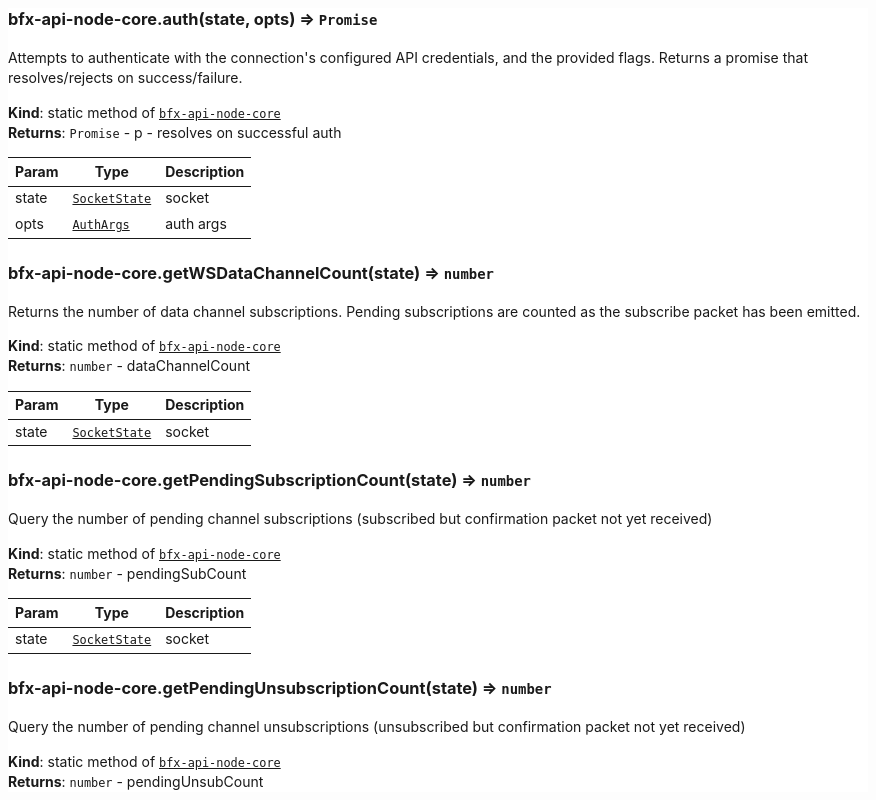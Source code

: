 <a id="module_bfx-api-node-core.auth"></a>

### bfx-api-node-core.auth(state, opts) ⇒ <code>Promise</code>
Attempts to authenticate with the connection's configured API credentials,
and the provided flags. Returns a promise that resolves/rejects on
success/failure.

**Kind**: static method of [<code>bfx-api-node-core</code>](#module_bfx-api-node-core)  
**Returns**: <code>Promise</code> - p - resolves on successful auth  

| Param | Type | Description |
| --- | --- | --- |
| state | [<code>SocketState</code>](#module_bfx-api-node-core.SocketState) | socket |
| opts | [<code>AuthArgs</code>](#module_bfx-api-node-core.AuthArgs) | auth args |

<a id="module_bfx-api-node-core.getWSDataChannelCount"></a>

### bfx-api-node-core.getWSDataChannelCount(state) ⇒ <code>number</code>
Returns the number of data channel subscriptions. Pending subscriptions are
counted as the subscribe packet has been emitted.

**Kind**: static method of [<code>bfx-api-node-core</code>](#module_bfx-api-node-core)  
**Returns**: <code>number</code> - dataChannelCount  

| Param | Type | Description |
| --- | --- | --- |
| state | [<code>SocketState</code>](#module_bfx-api-node-core.SocketState) | socket |

<a id="module_bfx-api-node-core.getPendingSubscriptionCount"></a>

### bfx-api-node-core.getPendingSubscriptionCount(state) ⇒ <code>number</code>
Query the number of pending channel subscriptions (subscribed but
confirmation packet not yet received)

**Kind**: static method of [<code>bfx-api-node-core</code>](#module_bfx-api-node-core)  
**Returns**: <code>number</code> - pendingSubCount  

| Param | Type | Description |
| --- | --- | --- |
| state | [<code>SocketState</code>](#module_bfx-api-node-core.SocketState) | socket |

<a id="module_bfx-api-node-core.getPendingUnsubscriptionCount"></a>

### bfx-api-node-core.getPendingUnsubscriptionCount(state) ⇒ <code>number</code>
Query the number of pending channel unsubscriptions (unsubscribed but
confirmation packet not yet received)

**Kind**: static method of [<code>bfx-api-node-core</code>](#module_bfx-api-node-core)  
**Returns**: <code>number</code> - pendingUnsubCount  
